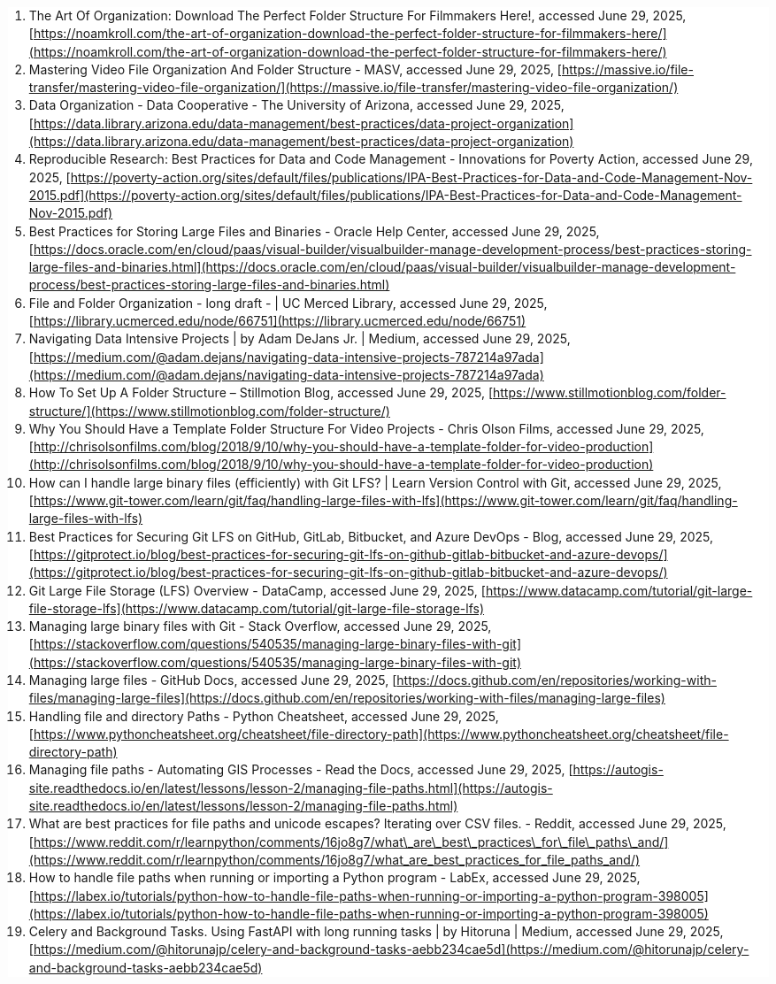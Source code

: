 1. The Art Of Organization: Download The Perfect Folder Structure For Filmmakers Here\!, accessed June 29, 2025, [https://noamkroll.com/the-art-of-organization-download-the-perfect-folder-structure-for-filmmakers-here/](https://noamkroll.com/the-art-of-organization-download-the-perfect-folder-structure-for-filmmakers-here/)  
2. Mastering Video File Organization And Folder Structure \- MASV, accessed June 29, 2025, [https://massive.io/file-transfer/mastering-video-file-organization/](https://massive.io/file-transfer/mastering-video-file-organization/)  
3. Data Organization \- Data Cooperative \- The University of Arizona, accessed June 29, 2025, [https://data.library.arizona.edu/data-management/best-practices/data-project-organization](https://data.library.arizona.edu/data-management/best-practices/data-project-organization)  
4. Reproducible Research: Best Practices for Data and Code Management \- Innovations for Poverty Action, accessed June 29, 2025, [https://poverty-action.org/sites/default/files/publications/IPA-Best-Practices-for-Data-and-Code-Management-Nov-2015.pdf](https://poverty-action.org/sites/default/files/publications/IPA-Best-Practices-for-Data-and-Code-Management-Nov-2015.pdf)  
5. Best Practices for Storing Large Files and Binaries \- Oracle Help Center, accessed June 29, 2025, [https://docs.oracle.com/en/cloud/paas/visual-builder/visualbuilder-manage-development-process/best-practices-storing-large-files-and-binaries.html](https://docs.oracle.com/en/cloud/paas/visual-builder/visualbuilder-manage-development-process/best-practices-storing-large-files-and-binaries.html)  
6. File and Folder Organization \- long draft \- | UC Merced Library, accessed June 29, 2025, [https://library.ucmerced.edu/node/66751](https://library.ucmerced.edu/node/66751)  
7. Navigating Data Intensive Projects | by Adam DeJans Jr. | Medium, accessed June 29, 2025, [https://medium.com/@adam.dejans/navigating-data-intensive-projects-787214a97ada](https://medium.com/@adam.dejans/navigating-data-intensive-projects-787214a97ada)  
8. How To Set Up A Folder Structure – Stillmotion Blog, accessed June 29, 2025, [https://www.stillmotionblog.com/folder-structure/](https://www.stillmotionblog.com/folder-structure/)  
9. Why You Should Have a Template Folder Structure For Video Projects \- Chris Olson Films, accessed June 29, 2025, [http://chrisolsonfilms.com/blog/2018/9/10/why-you-should-have-a-template-folder-for-video-production](http://chrisolsonfilms.com/blog/2018/9/10/why-you-should-have-a-template-folder-for-video-production)  
10. How can I handle large binary files (efficiently) with Git LFS? | Learn Version Control with Git, accessed June 29, 2025, [https://www.git-tower.com/learn/git/faq/handling-large-files-with-lfs](https://www.git-tower.com/learn/git/faq/handling-large-files-with-lfs)  
11. Best Practices for Securing Git LFS on GitHub, GitLab, Bitbucket, and Azure DevOps \- Blog, accessed June 29, 2025, [https://gitprotect.io/blog/best-practices-for-securing-git-lfs-on-github-gitlab-bitbucket-and-azure-devops/](https://gitprotect.io/blog/best-practices-for-securing-git-lfs-on-github-gitlab-bitbucket-and-azure-devops/)  
12. Git Large File Storage (LFS) Overview \- DataCamp, accessed June 29, 2025, [https://www.datacamp.com/tutorial/git-large-file-storage-lfs](https://www.datacamp.com/tutorial/git-large-file-storage-lfs)  
13. Managing large binary files with Git \- Stack Overflow, accessed June 29, 2025, [https://stackoverflow.com/questions/540535/managing-large-binary-files-with-git](https://stackoverflow.com/questions/540535/managing-large-binary-files-with-git)  
14. Managing large files \- GitHub Docs, accessed June 29, 2025, [https://docs.github.com/en/repositories/working-with-files/managing-large-files](https://docs.github.com/en/repositories/working-with-files/managing-large-files)  
15. Handling file and directory Paths \- Python Cheatsheet, accessed June 29, 2025, [https://www.pythoncheatsheet.org/cheatsheet/file-directory-path](https://www.pythoncheatsheet.org/cheatsheet/file-directory-path)  
16. Managing file paths \- Automating GIS Processes \- Read the Docs, accessed June 29, 2025, [https://autogis-site.readthedocs.io/en/latest/lessons/lesson-2/managing-file-paths.html](https://autogis-site.readthedocs.io/en/latest/lessons/lesson-2/managing-file-paths.html)  
17. What are best practices for file paths and unicode escapes? Iterating over CSV files. \- Reddit, accessed June 29, 2025, [https://www.reddit.com/r/learnpython/comments/16jo8g7/what\_are\_best\_practices\_for\_file\_paths\_and/](https://www.reddit.com/r/learnpython/comments/16jo8g7/what_are_best_practices_for_file_paths_and/)  
18. How to handle file paths when running or importing a Python program \- LabEx, accessed June 29, 2025, [https://labex.io/tutorials/python-how-to-handle-file-paths-when-running-or-importing-a-python-program-398005](https://labex.io/tutorials/python-how-to-handle-file-paths-when-running-or-importing-a-python-program-398005)  
19. Celery and Background Tasks. Using FastAPI with long running tasks | by Hitoruna | Medium, accessed June 29, 2025, [https://medium.com/@hitorunajp/celery-and-background-tasks-aebb234cae5d](https://medium.com/@hitorunajp/celery-and-background-tasks-aebb234cae5d)